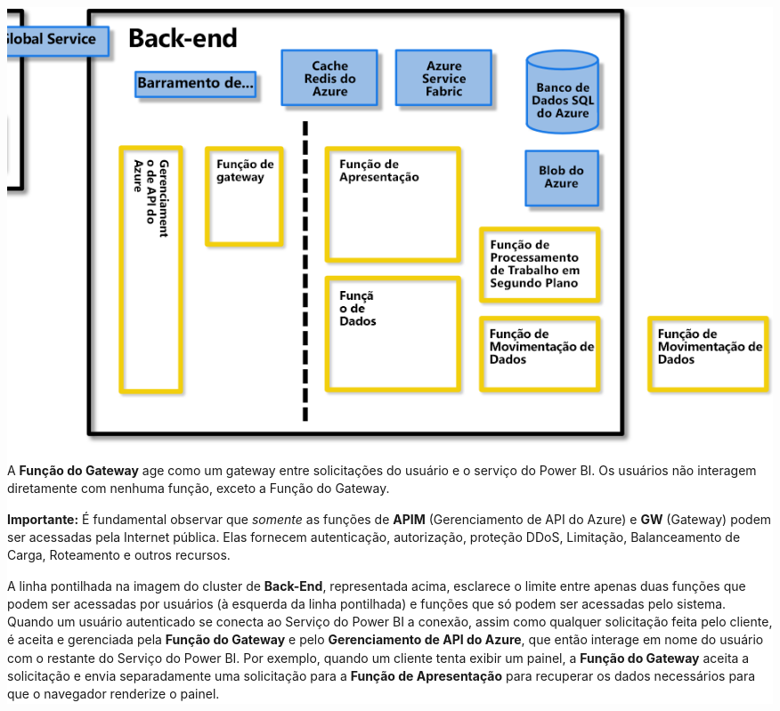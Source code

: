 ![O Cluster de Back-End](media/whitepaper-powerbi-security/powerbi-security-whitepaper_03.png)

A **Função do Gateway** age como um gateway entre solicitações do usuário e o serviço do Power BI. Os usuários não interagem diretamente com nenhuma função, exceto a Função do Gateway.

**Importante:** É fundamental observar que _somente_ as funções de **APIM** (Gerenciamento de API do Azure) e **GW** (Gateway) podem ser acessadas pela Internet pública. Elas fornecem autenticação, autorização, proteção DDoS, Limitação, Balanceamento de Carga, Roteamento e outros recursos.

A linha pontilhada na imagem do cluster de **Back-End**, representada acima, esclarece o limite entre apenas duas funções que podem ser acessadas por usuários (à esquerda da linha pontilhada) e funções que só podem ser acessadas pelo sistema. Quando um usuário autenticado se conecta ao Serviço do Power BI a conexão, assim como qualquer solicitação feita pelo cliente, é aceita e gerenciada pela **Função do Gateway** e pelo **Gerenciamento de API do Azure**, que então interage em nome do usuário com o restante do Serviço do Power BI. Por exemplo, quando um cliente tenta exibir um painel, a **Função do Gateway** aceita a solicitação e envia separadamente uma solicitação para a **Função de Apresentação** para recuperar os dados necessários para que o navegador renderize o painel.
